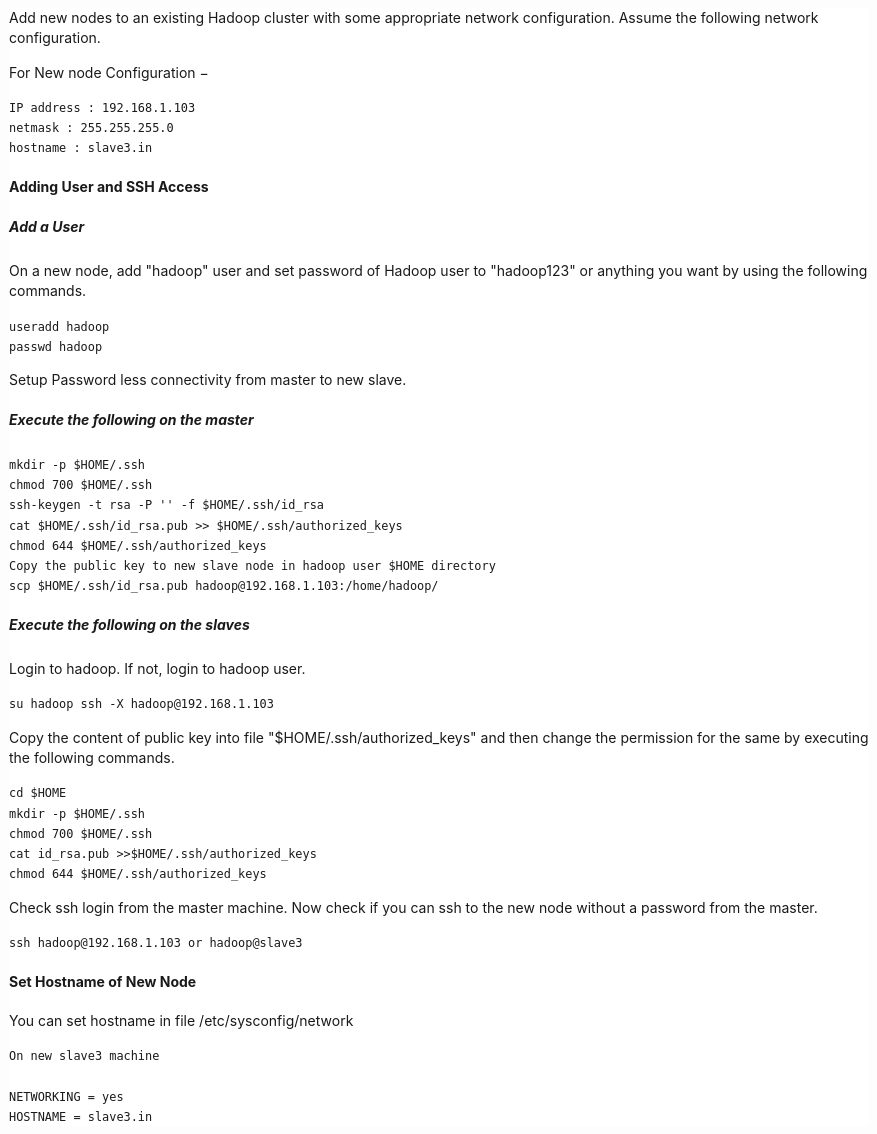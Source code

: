 Add new nodes to an existing Hadoop cluster with some appropriate network configuration. Assume the following network configuration.

For New node Configuration −

    IP address : 192.168.1.103 
    netmask : 255.255.255.0
    hostname : slave3.in

#### Adding User and SSH Access

##### Add a User

On a new node, add "hadoop" user and set password of Hadoop user to "hadoop123" or anything you want by using the following commands.

    useradd hadoop
    passwd hadoop

Setup Password less connectivity from master to new slave.

##### Execute the following on the master

    mkdir -p $HOME/.ssh 
    chmod 700 $HOME/.ssh 
    ssh-keygen -t rsa -P '' -f $HOME/.ssh/id_rsa 
    cat $HOME/.ssh/id_rsa.pub >> $HOME/.ssh/authorized_keys 
    chmod 644 $HOME/.ssh/authorized_keys
    Copy the public key to new slave node in hadoop user $HOME directory
    scp $HOME/.ssh/id_rsa.pub hadoop@192.168.1.103:/home/hadoop/

##### Execute the following on the slaves

Login to hadoop. If not, login to hadoop user.

    su hadoop ssh -X hadoop@192.168.1.103

Copy the content of public key into file "$HOME/.ssh/authorized_keys" and then change the permission for the same by executing the following commands.

    cd $HOME
    mkdir -p $HOME/.ssh 
    chmod 700 $HOME/.ssh
    cat id_rsa.pub >>$HOME/.ssh/authorized_keys 
    chmod 644 $HOME/.ssh/authorized_keys

Check ssh login from the master machine. Now check if you can ssh to the new node without a password from the master.

    ssh hadoop@192.168.1.103 or hadoop@slave3

#### Set Hostname of New Node

You can set hostname in file /etc/sysconfig/network

    On new slave3 machine

    NETWORKING = yes 
    HOSTNAME = slave3.in
